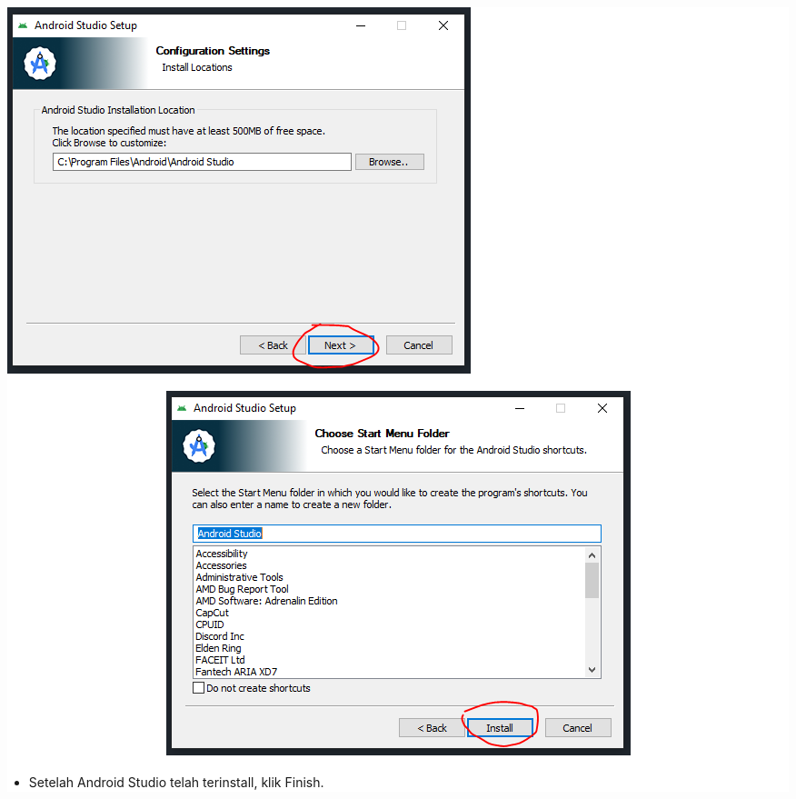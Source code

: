   <img src="./assets1/install3.PNG">
</p>
<p align="center">
  <img src="./assets1/install4.PNG">
</p>

- Setelah Android Studio telah terinstall, klik Finish.

<p align="center">